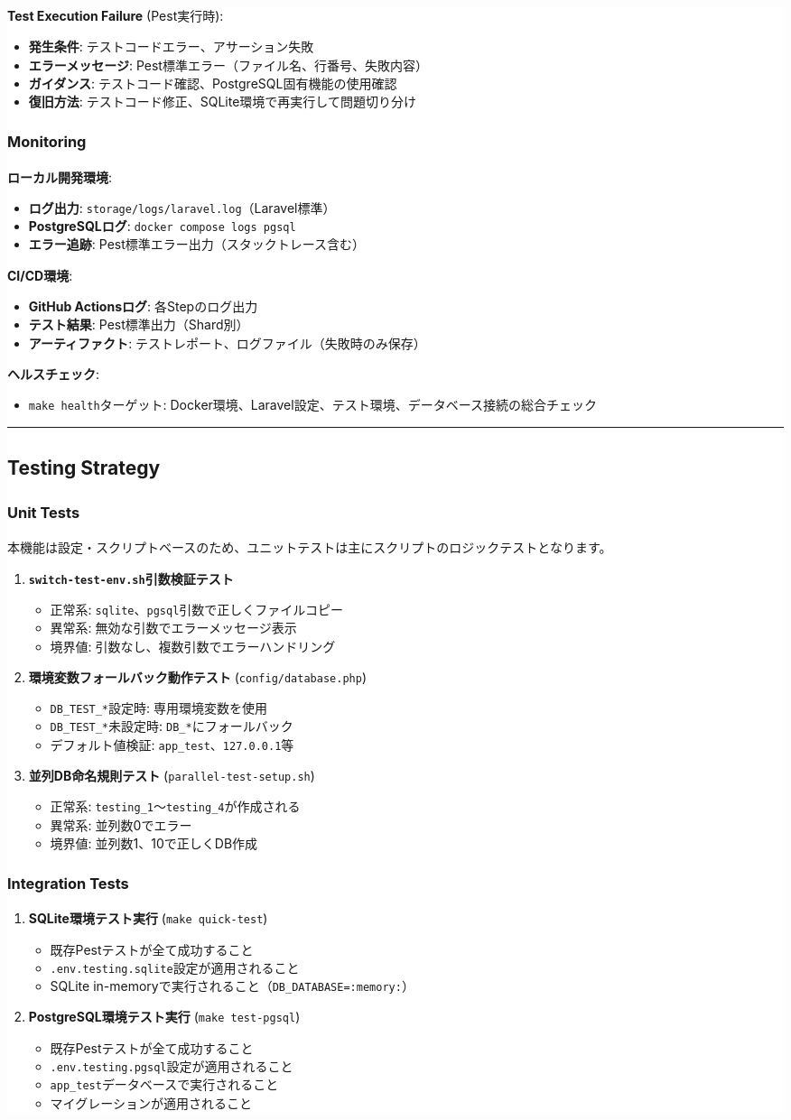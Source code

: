 **Test Execution Failure** (Pest実行時):
- **発生条件**: テストコードエラー、アサーション失敗
- **エラーメッセージ**: Pest標準エラー（ファイル名、行番号、失敗内容）
- **ガイダンス**: テストコード確認、PostgreSQL固有機能の使用確認
- **復旧方法**: テストコード修正、SQLite環境で再実行して問題切り分け

### Monitoring

**ローカル開発環境**:
- **ログ出力**: `storage/logs/laravel.log`（Laravel標準）
- **PostgreSQLログ**: `docker compose logs pgsql`
- **エラー追跡**: Pest標準エラー出力（スタックトレース含む）

**CI/CD環境**:
- **GitHub Actionsログ**: 各Stepのログ出力
- **テスト結果**: Pest標準出力（Shard別）
- **アーティファクト**: テストレポート、ログファイル（失敗時のみ保存）

**ヘルスチェック**:
- `make health`ターゲット: Docker環境、Laravel設定、テスト環境、データベース接続の総合チェック

---

## Testing Strategy

### Unit Tests

本機能は設定・スクリプトベースのため、ユニットテストは主にスクリプトのロジックテストとなります。

1. **`switch-test-env.sh`引数検証テスト**
   - 正常系: `sqlite`、`pgsql`引数で正しくファイルコピー
   - 異常系: 無効な引数でエラーメッセージ表示
   - 境界値: 引数なし、複数引数でエラーハンドリング

2. **環境変数フォールバック動作テスト** (`config/database.php`)
   - `DB_TEST_*`設定時: 専用環境変数を使用
   - `DB_TEST_*`未設定時: `DB_*`にフォールバック
   - デフォルト値検証: `app_test`、`127.0.0.1`等

3. **並列DB命名規則テスト** (`parallel-test-setup.sh`)
   - 正常系: `testing_1`〜`testing_4`が作成される
   - 異常系: 並列数0でエラー
   - 境界値: 並列数1、10で正しくDB作成

### Integration Tests

1. **SQLite環境テスト実行** (`make quick-test`)
   - 既存Pestテストが全て成功すること
   - `.env.testing.sqlite`設定が適用されること
   - SQLite in-memoryで実行されること（`DB_DATABASE=:memory:`）

2. **PostgreSQL環境テスト実行** (`make test-pgsql`)
   - 既存Pestテストが全て成功すること
   - `.env.testing.pgsql`設定が適用されること
   - `app_test`データベースで実行されること
   - マイグレーションが適用されること
